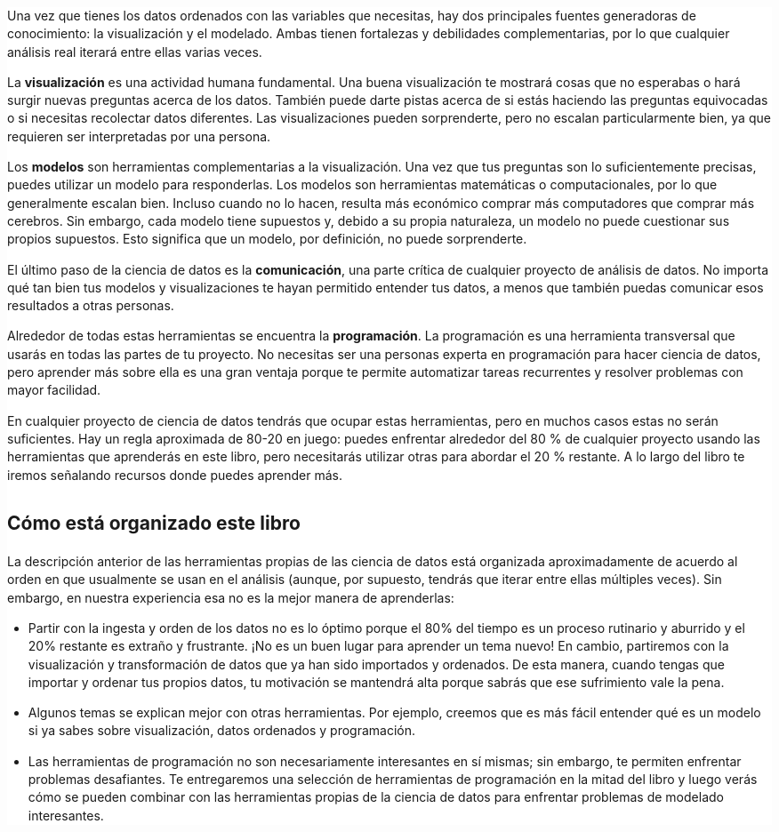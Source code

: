 Una vez que tienes los datos ordenados con las variables que necesitas, hay dos principales fuentes generadoras de conocimiento: la visualización y el modelado. Ambas tienen fortalezas y debilidades complementarias, por lo que cualquier análisis real iterará entre ellas varias veces.

La __visualización__ es una actividad humana fundamental. Una buena visualización te mostrará cosas que no esperabas o hará surgir nuevas preguntas acerca de los datos. También puede darte pistas acerca de si estás haciendo las preguntas equivocadas o si necesitas recolectar datos diferentes. Las visualizaciones pueden sorprenderte, pero no escalan particularmente bien, ya que requieren ser interpretadas por una persona.

Los __modelos__ son herramientas complementarias a la visualización. Una vez que tus preguntas son lo suficientemente precisas, puedes utilizar un modelo para responderlas. Los modelos son herramientas matemáticas o computacionales, por lo que generalmente escalan bien. Incluso cuando no lo hacen, resulta más económico comprar más computadores que comprar más cerebros. Sin embargo, cada modelo tiene supuestos y, debido a su propia naturaleza, un modelo no puede cuestionar sus propios supuestos. Esto significa que un modelo, por definición, no puede sorprenderte.

El último paso de la ciencia de datos es la __comunicación__, una parte crítica de cualquier proyecto de análisis de datos. No importa qué tan bien tus modelos y visualizaciones te hayan permitido entender tus datos, a menos que también puedas comunicar esos resultados a otras personas.

Alrededor de todas estas herramientas se encuentra la __programación__. La programación es una herramienta transversal que usarás en todas las partes de tu proyecto. No necesitas ser una personas experta en programación para hacer ciencia de datos, pero aprender más sobre ella es una gran ventaja porque te permite automatizar tareas recurrentes y resolver problemas con mayor facilidad.

En cualquier proyecto de ciencia de datos tendrás que ocupar estas herramientas, pero en muchos casos estas no serán suficientes. Hay un regla aproximada de 80-20 en juego: puedes enfrentar alrededor del 80 % de cualquier proyecto usando las herramientas que aprenderás en este libro, pero necesitarás utilizar otras para abordar el 20 % restante. A lo largo del libro te iremos señalando recursos donde puedes aprender más.

## Cómo está organizado este libro

La descripción anterior de las herramientas propias de las ciencia de datos está organizada aproximadamente de acuerdo al orden en que usualmente se usan en el análisis (aunque, por supuesto, tendrás que iterar entre ellas múltiples veces). Sin embargo, en nuestra experiencia esa no es la mejor manera de aprenderlas:

* Partir con la ingesta y orden de los datos no es lo óptimo porque el 80%
  del tiempo es un proceso rutinario y aburrido y el 20% restante es extraño y frustrante.
  ¡No es un buen lugar para aprender un tema nuevo! En cambio, partiremos
  con la visualización y transformación de datos que ya han sido importados
  y ordenados. De esta manera, cuando tengas que importar y ordenar tus
  propios datos, tu motivación se mantendrá alta porque sabrás que ese
  sufrimiento vale la pena.

* Algunos temas se explican mejor con otras herramientas. Por ejemplo, creemos
  que es más fácil entender qué es un modelo si ya sabes sobre visualización,
  datos ordenados y programación.

* Las herramientas de programación no son necesariamente interesantes en sí mismas;
  sin embargo, te permiten enfrentar problemas desafiantes. Te entregaremos una
  selección de herramientas de programación en la mitad del libro y luego verás
  cómo se pueden combinar con las herramientas propias de la ciencia de datos
  para enfrentar problemas de modelado interesantes.
